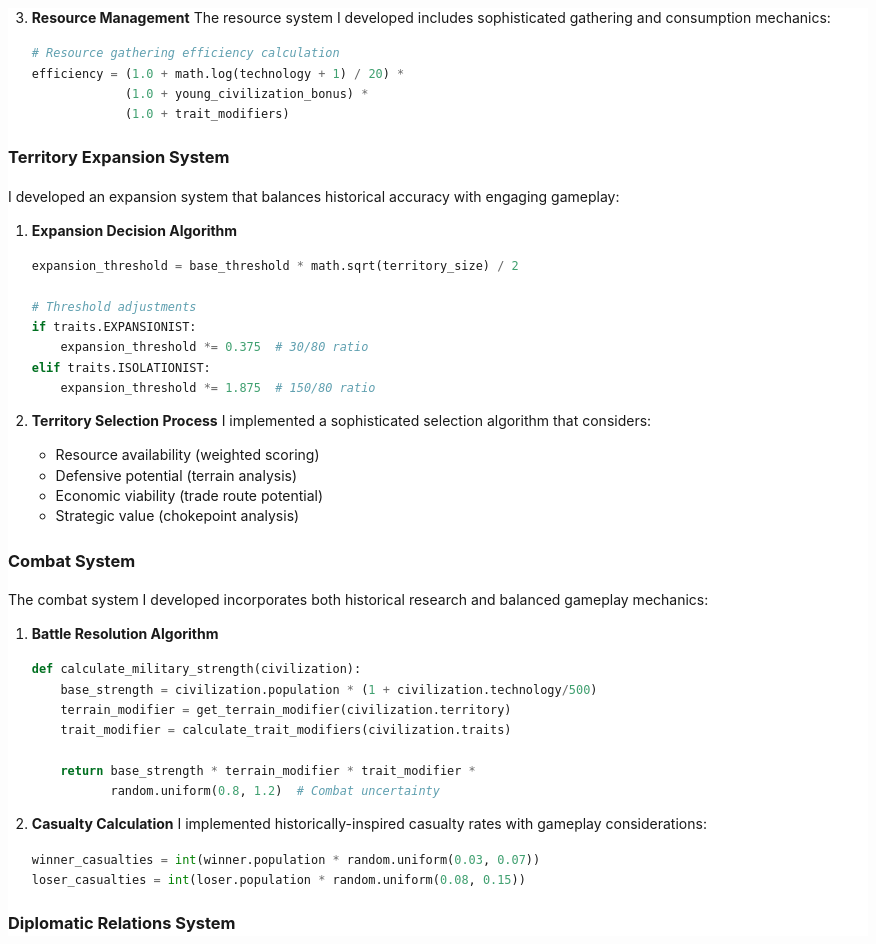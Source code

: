 3. **Resource Management**
   The resource system I developed includes sophisticated gathering and consumption mechanics:

   ```python
   # Resource gathering efficiency calculation
   efficiency = (1.0 + math.log(technology + 1) / 20) * 
                (1.0 + young_civilization_bonus) *
                (1.0 + trait_modifiers)
   ```

### Territory Expansion System

I developed an expansion system that balances historical accuracy with engaging gameplay:

1. **Expansion Decision Algorithm**
   ```python
   expansion_threshold = base_threshold * math.sqrt(territory_size) / 2
   
   # Threshold adjustments
   if traits.EXPANSIONIST:
       expansion_threshold *= 0.375  # 30/80 ratio
   elif traits.ISOLATIONIST:
       expansion_threshold *= 1.875  # 150/80 ratio
   ```

2. **Territory Selection Process**
   I implemented a sophisticated selection algorithm that considers:
   - Resource availability (weighted scoring)
   - Defensive potential (terrain analysis)
   - Economic viability (trade route potential)
   - Strategic value (chokepoint analysis)

### Combat System

The combat system I developed incorporates both historical research and balanced gameplay mechanics:

1. **Battle Resolution Algorithm**
   ```python
   def calculate_military_strength(civilization):
       base_strength = civilization.population * (1 + civilization.technology/500)
       terrain_modifier = get_terrain_modifier(civilization.territory)
       trait_modifier = calculate_trait_modifiers(civilization.traits)
       
       return base_strength * terrain_modifier * trait_modifier * 
              random.uniform(0.8, 1.2)  # Combat uncertainty
   ```

2. **Casualty Calculation**
   I implemented historically-inspired casualty rates with gameplay considerations:
   ```python
   winner_casualties = int(winner.population * random.uniform(0.03, 0.07))
   loser_casualties = int(loser.population * random.uniform(0.08, 0.15))
   ```

### Diplomatic Relations System
